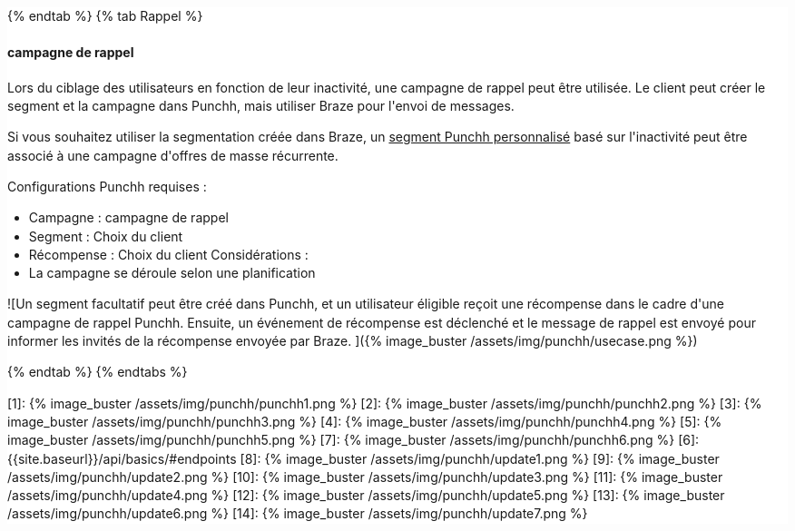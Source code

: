 {% endtab %}
{% tab Rappel %}
#### campagne de rappel

Lors du ciblage des utilisateurs en fonction de leur inactivité, une campagne de rappel peut être utilisée. Le client peut créer le segment et la campagne dans Punchh, mais utiliser Braze pour l'envoi de messages.

Si vous souhaitez utiliser la segmentation créée dans Braze, un [segment Punchh personnalisé]({{site.baseurl}}/partners/message_orchestration/channel_extensions/loyalty/punchh/#step-3-create-punchh-webhook-in-braze) basé sur l'inactivité peut être associé à une campagne d'offres de masse récurrente.

Configurations Punchh requises :
- Campagne : campagne de rappel
- Segment : Choix du client
- Récompense : Choix du client
Considérations :
- La campagne se déroule selon une planification

![Un segment facultatif peut être créé dans Punchh, et un utilisateur éligible reçoit une récompense dans le cadre d'une campagne de rappel Punchh. Ensuite, un événement de récompense est déclenché et le message de rappel est envoyé pour informer les invités de la récompense envoyée par Braze. ]({% image_buster /assets/img/punchh/usecase.png %})

{% endtab %}
{% endtabs %}


[1]: {% image_buster /assets/img/punchh/punchh1.png %}
[2]: {% image_buster /assets/img/punchh/punchh2.png %}
[3]: {% image_buster /assets/img/punchh/punchh3.png %}
[4]: {% image_buster /assets/img/punchh/punchh4.png %}
[5]: {% image_buster /assets/img/punchh/punchh5.png %}
[7]: {% image_buster /assets/img/punchh/punchh6.png %}
[6]: {{site.baseurl}}/api/basics/#endpoints
[8]: {% image_buster /assets/img/punchh/update1.png %}
[9]: {% image_buster /assets/img/punchh/update2.png %}
[10]: {% image_buster /assets/img/punchh/update3.png %}
[11]: {% image_buster /assets/img/punchh/update4.png %}
[12]: {% image_buster /assets/img/punchh/update5.png %}
[13]: {% image_buster /assets/img/punchh/update6.png %}
[14]: {% image_buster /assets/img/punchh/update7.png %}
